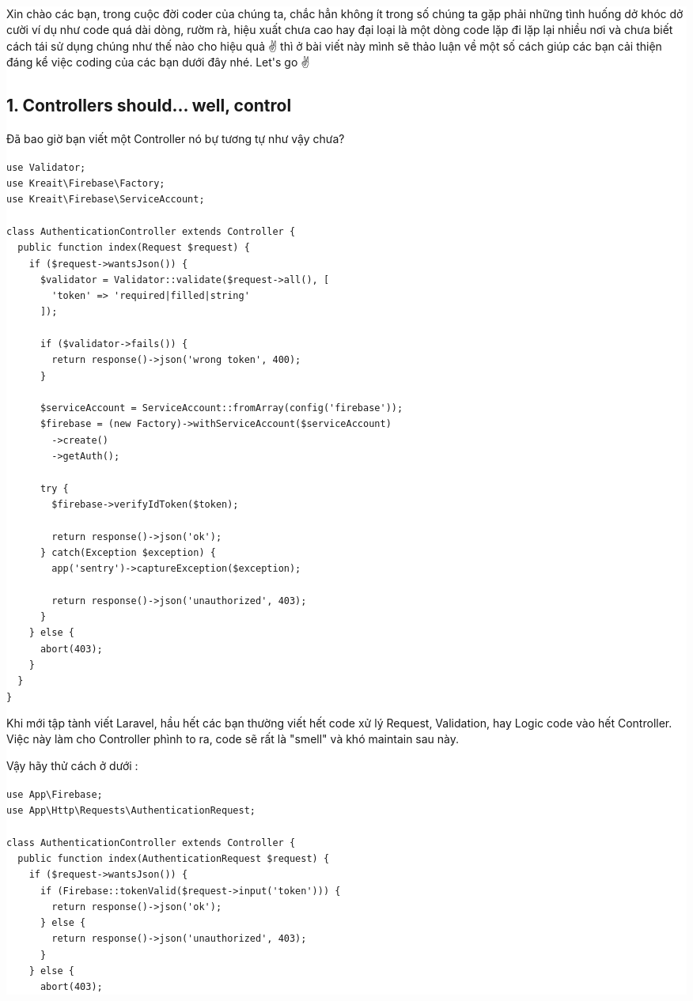 Xin chào các bạn, trong cuộc đời coder của chúng ta, chắc hẳn không ít trong số chúng ta gặp phải những tình huống dở khóc dở cười ví dụ như code quá dài dòng, rườm rà, hiệu xuất chưa cao hay đại loại là một dòng code lặp đi lặp lại nhiều nơi và chưa biết cách tái sử dụng chúng như thế nào cho hiệu quả :v: thì ở bài viết này mình sẽ thảo luận về một số cách giúp các bạn cải thiện đáng kể việc coding của các bạn dưới đây nhé. Let's go :v: 

## 1. Controllers should... well, control

Đã bao giờ bạn viết một Controller nó bự tương tự như vậy chưa?
```
use Validator;
use Kreait\Firebase\Factory;
use Kreait\Firebase\ServiceAccount;

class AuthenticationController extends Controller {
  public function index(Request $request) {
    if ($request->wantsJson()) {
      $validator = Validator::validate($request->all(), [
        'token' => 'required|filled|string'
      ]);

      if ($validator->fails()) {
        return response()->json('wrong token', 400);
      }

      $serviceAccount = ServiceAccount::fromArray(config('firebase'));
      $firebase = (new Factory)->withServiceAccount($serviceAccount)
        ->create()
        ->getAuth();

      try {
        $firebase->verifyIdToken($token);

        return response()->json('ok');
      } catch(Exception $exception) {
        app('sentry')->captureException($exception);

        return response()->json('unauthorized', 403);
      }
    } else {
      abort(403);
    }
  }
}
```
Khi mới tập tành viết Laravel, hầu hết các bạn thường viết hết code xử lý Request, Validation, hay Logic code vào hết Controller. Việc này làm cho Controller phình to ra, code sẽ rất là "smell" và khó maintain sau này.

Vậy hãy thử cách ở dưới :
```
use App\Firebase;
use App\Http\Requests\AuthenticationRequest;

class AuthenticationController extends Controller {
  public function index(AuthenticationRequest $request) {
    if ($request->wantsJson()) {
      if (Firebase::tokenValid($request->input('token'))) {
        return response()->json('ok');
      } else {
        return response()->json('unauthorized', 403);
      }
    } else {
      abort(403);
```